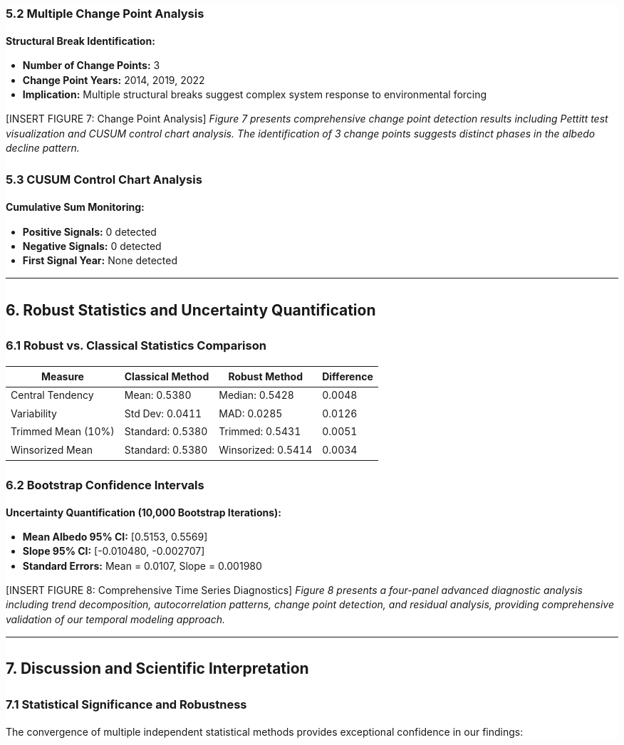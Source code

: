 ### 5.2 Multiple Change Point Analysis
**Structural Break Identification:**
- **Number of Change Points:** 3
- **Change Point Years:** 2014, 2019, 2022
- **Implication:** Multiple structural breaks suggest complex system response to environmental forcing

[INSERT FIGURE 7: Change Point Analysis]
*Figure 7 presents comprehensive change point detection results including Pettitt test visualization and CUSUM control chart analysis. The identification of 3 change points suggests distinct phases in the albedo decline pattern.*

### 5.3 CUSUM Control Chart Analysis
**Cumulative Sum Monitoring:**
- **Positive Signals:** 0 detected
- **Negative Signals:** 0 detected
- **First Signal Year:** None detected

---

## 6. Robust Statistics and Uncertainty Quantification

### 6.1 Robust vs. Classical Statistics Comparison

| Measure | Classical Method | Robust Method | Difference |
|---------|------------------|---------------|------------|
| Central Tendency | Mean: 0.5380 | Median: 0.5428 | 0.0048 |
| Variability | Std Dev: 0.0411 | MAD: 0.0285 | 0.0126 |
| Trimmed Mean (10%) | Standard: 0.5380 | Trimmed: 0.5431 | 0.0051 |
| Winsorized Mean | Standard: 0.5380 | Winsorized: 0.5414 | 0.0034 |

### 6.2 Bootstrap Confidence Intervals
**Uncertainty Quantification (10,000 Bootstrap Iterations):**
- **Mean Albedo 95% CI:** [0.5153, 0.5569]
- **Slope 95% CI:** [-0.010480, -0.002707]
- **Standard Errors:** Mean = 0.0107, Slope = 0.001980

[INSERT FIGURE 8: Comprehensive Time Series Diagnostics]
*Figure 8 presents a four-panel advanced diagnostic analysis including trend decomposition, autocorrelation patterns, change point detection, and residual analysis, providing comprehensive validation of our temporal modeling approach.*

---

## 7. Discussion and Scientific Interpretation

### 7.1 Statistical Significance and Robustness
The convergence of multiple independent statistical methods provides exceptional confidence in our findings:
